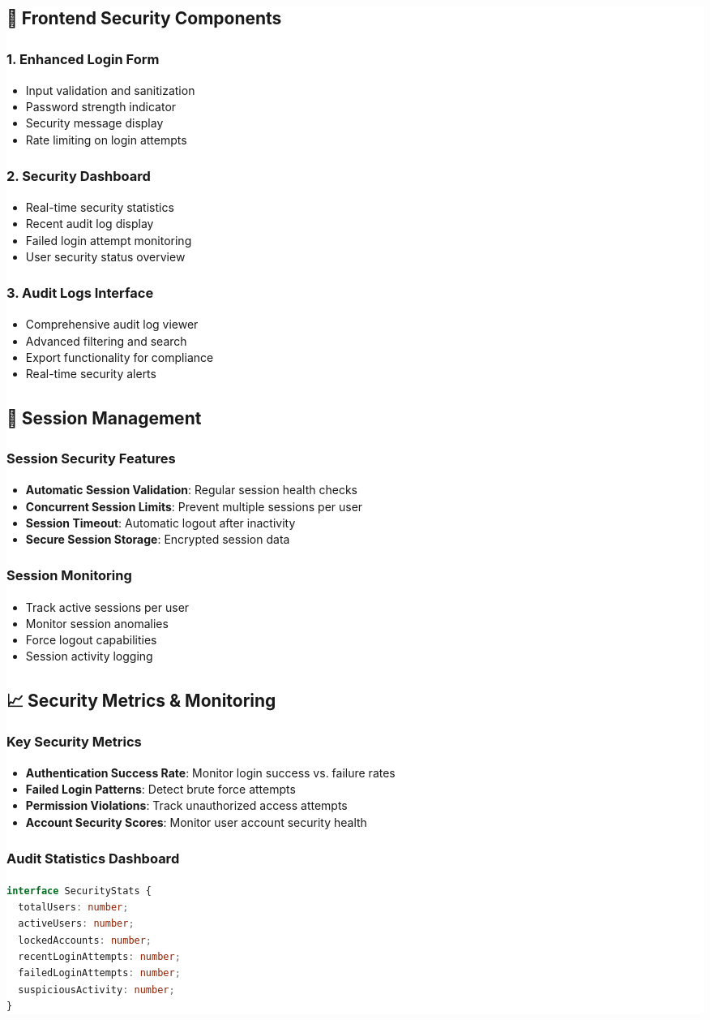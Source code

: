 ## 📱 Frontend Security Components

### 1. **Enhanced Login Form**
- Input validation and sanitization
- Password strength indicator
- Security message display
- Rate limiting on login attempts

### 2. **Security Dashboard**
- Real-time security statistics
- Recent audit log display
- Failed login attempt monitoring
- User security status overview

### 3. **Audit Logs Interface**
- Comprehensive audit log viewer
- Advanced filtering and search
- Export functionality for compliance
- Real-time security alerts

## 🔄 Session Management

### Session Security Features
- **Automatic Session Validation**: Regular session health checks
- **Concurrent Session Limits**: Prevent multiple sessions per user
- **Session Timeout**: Automatic logout after inactivity
- **Secure Session Storage**: Encrypted session data

### Session Monitoring
- Track active sessions per user
- Monitor session anomalies
- Force logout capabilities
- Session activity logging

## 📈 Security Metrics & Monitoring

### Key Security Metrics
- **Authentication Success Rate**: Monitor login success vs. failure rates
- **Failed Login Patterns**: Detect brute force attempts
- **Permission Violations**: Track unauthorized access attempts
- **Account Security Scores**: Monitor user account security health

### Audit Statistics Dashboard
```typescript
interface SecurityStats {
  totalUsers: number;
  activeUsers: number;
  lockedAccounts: number;
  recentLoginAttempts: number;
  failedLoginAttempts: number;
  suspiciousActivity: number;
}
```
